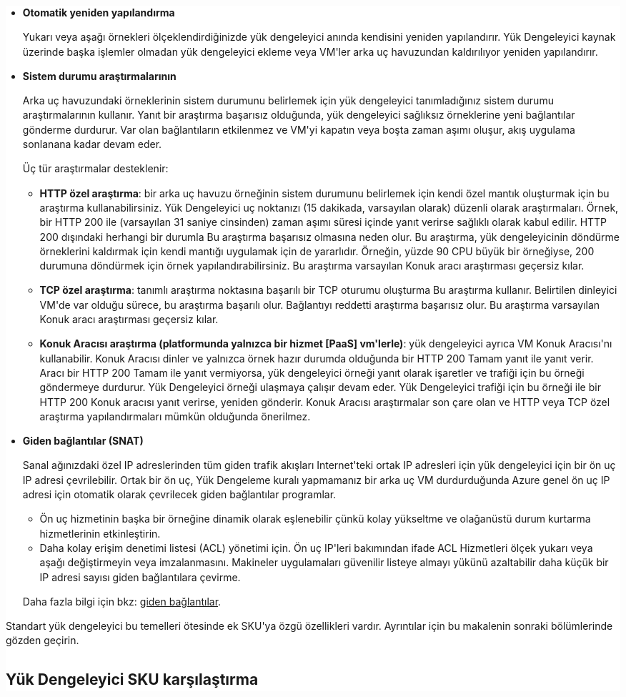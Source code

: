 
* **Otomatik yeniden yapılandırma**

    Yukarı veya aşağı örnekleri ölçeklendirdiğinizde yük dengeleyici anında kendisini yeniden yapılandırır. Yük Dengeleyici kaynak üzerinde başka işlemler olmadan yük dengeleyici ekleme veya VM'ler arka uç havuzundan kaldırılıyor yeniden yapılandırır.

* **Sistem durumu araştırmalarının**

     Arka uç havuzundaki örneklerinin sistem durumunu belirlemek için yük dengeleyici tanımladığınız sistem durumu araştırmalarının kullanır. Yanıt bir araştırma başarısız olduğunda, yük dengeleyici sağlıksız örneklerine yeni bağlantılar gönderme durdurur. Var olan bağlantıların etkilenmez ve VM'yi kapatın veya boşta zaman aşımı oluşur, akış uygulama sonlanana kadar devam eder.

    Üç tür araştırmalar desteklenir:

    - **HTTP özel araştırma**: bir arka uç havuzu örneğinin sistem durumunu belirlemek için kendi özel mantık oluşturmak için bu araştırma kullanabilirsiniz. Yük Dengeleyici uç noktanızı (15 dakikada, varsayılan olarak) düzenli olarak araştırmaları. Örnek, bir HTTP 200 ile (varsayılan 31 saniye cinsinden) zaman aşımı süresi içinde yanıt verirse sağlıklı olarak kabul edilir. HTTP 200 dışındaki herhangi bir durumla Bu araştırma başarısız olmasına neden olur. Bu araştırma, yük dengeleyicinin döndürme örneklerini kaldırmak için kendi mantığı uygulamak için de yararlıdır. Örneğin, yüzde 90 CPU büyük bir örneğiyse, 200 durumuna döndürmek için örnek yapılandırabilirsiniz.  Bu araştırma varsayılan Konuk aracı araştırması geçersiz kılar.

    - **TCP özel araştırma**: tanımlı araştırma noktasına başarılı bir TCP oturumu oluşturma Bu araştırma kullanır. Belirtilen dinleyici VM'de var olduğu sürece, bu araştırma başarılı olur. Bağlantıyı reddetti araştırma başarısız olur. Bu araştırma varsayılan Konuk aracı araştırması geçersiz kılar.

    - **Konuk Aracısı araştırma (platformunda yalnızca bir hizmet [PaaS] vm'lerle)**: yük dengeleyici ayrıca VM Konuk Aracısı'nı kullanabilir. Konuk Aracısı dinler ve yalnızca örnek hazır durumda olduğunda bir HTTP 200 Tamam yanıt ile yanıt verir. Aracı bir HTTP 200 Tamam ile yanıt vermiyorsa, yük dengeleyici örneği yanıt olarak işaretler ve trafiği için bu örneği göndermeye durdurur. Yük Dengeleyici örneği ulaşmaya çalışır devam eder. Yük Dengeleyici trafiği için bu örneği ile bir HTTP 200 Konuk aracısı yanıt verirse, yeniden gönderir. Konuk Aracısı araştırmalar son çare olan ve HTTP veya TCP özel araştırma yapılandırmaları mümkün olduğunda önerilmez. 
    
* **Giden bağlantılar (SNAT)**

    Sanal ağınızdaki özel IP adreslerinden tüm giden trafik akışları Internet'teki ortak IP adresleri için yük dengeleyici için bir ön uç IP adresi çevrilebilir. Ortak bir ön uç, Yük Dengeleme kuralı yapmamanız bir arka uç VM durdurduğunda Azure genel ön uç IP adresi için otomatik olarak çevrilecek giden bağlantılar programlar.

    * Ön uç hizmetinin başka bir örneğine dinamik olarak eşlenebilir çünkü kolay yükseltme ve olağanüstü durum kurtarma hizmetlerinin etkinleştirin.
    * Daha kolay erişim denetimi listesi (ACL) yönetimi için. Ön uç IP'leri bakımından ifade ACL Hizmetleri ölçek yukarı veya aşağı değiştirmeyin veya imzalanmasını.  Makineler uygulamaları güvenilir listeye almayı yükünü azaltabilir daha küçük bir IP adresi sayısı giden bağlantılara çevirme.

    Daha fazla bilgi için bkz: [giden bağlantılar](load-balancer-outbound-connections.md).

Standart yük dengeleyici bu temelleri ötesinde ek SKU'ya özgü özellikleri vardır. Ayrıntılar için bu makalenin sonraki bölümlerinde gözden geçirin.

## <a name="skus"></a> Yük Dengeleyici SKU karşılaştırma
